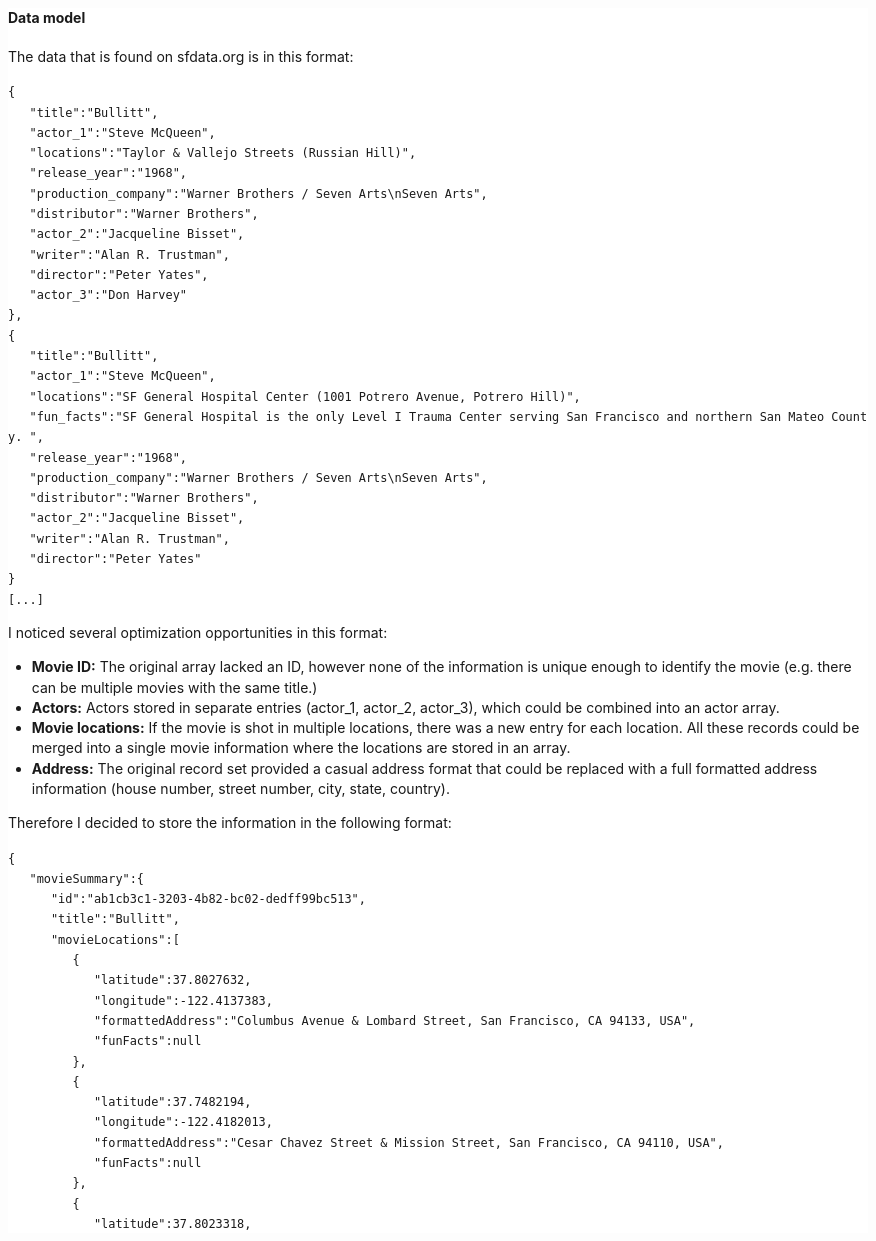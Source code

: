 #### Data model

The data that is found on sfdata.org is in this format:
```
{  
   "title":"Bullitt",
   "actor_1":"Steve McQueen",
   "locations":"Taylor & Vallejo Streets (Russian Hill)",
   "release_year":"1968",
   "production_company":"Warner Brothers / Seven Arts\nSeven Arts",
   "distributor":"Warner Brothers",
   "actor_2":"Jacqueline Bisset",
   "writer":"Alan R. Trustman",
   "director":"Peter Yates",
   "actor_3":"Don Harvey"
},
{  
   "title":"Bullitt",
   "actor_1":"Steve McQueen",
   "locations":"SF General Hospital Center (1001 Potrero Avenue, Potrero Hill)",
   "fun_facts":"SF General Hospital is the only Level I Trauma Center serving San Francisco and northern San Mateo County. ",
   "release_year":"1968",
   "production_company":"Warner Brothers / Seven Arts\nSeven Arts",
   "distributor":"Warner Brothers",
   "actor_2":"Jacqueline Bisset",
   "writer":"Alan R. Trustman",
   "director":"Peter Yates"
}
[...]
```

I noticed several optimization opportunities in this format:

* **Movie ID:** The original array lacked an ID, however none of the information is unique enough to identify the movie (e.g. there can be multiple movies with the same title.)
* **Actors:** Actors stored in separate entries (actor_1, actor_2, actor_3), which could be combined into an actor array.
* **Movie locations:** If the movie is shot in multiple locations, there was a new entry for each location. All these records could be merged into a single movie information where the locations are stored in an array.
* **Address:** The original record set provided a casual address format that could be replaced with a full formatted address information (house number, street number, city, state, country).

Therefore I decided to store the information in the following format:
```
{  
   "movieSummary":{  
      "id":"ab1cb3c1-3203-4b82-bc02-dedff99bc513",
      "title":"Bullitt",
      "movieLocations":[  
         {  
            "latitude":37.8027632,
            "longitude":-122.4137383,
            "formattedAddress":"Columbus Avenue & Lombard Street, San Francisco, CA 94133, USA",
            "funFacts":null
         },
         {  
            "latitude":37.7482194,
            "longitude":-122.4182013,
            "formattedAddress":"Cesar Chavez Street & Mission Street, San Francisco, CA 94110, USA",
            "funFacts":null
         },
         {  
            "latitude":37.8023318,
```